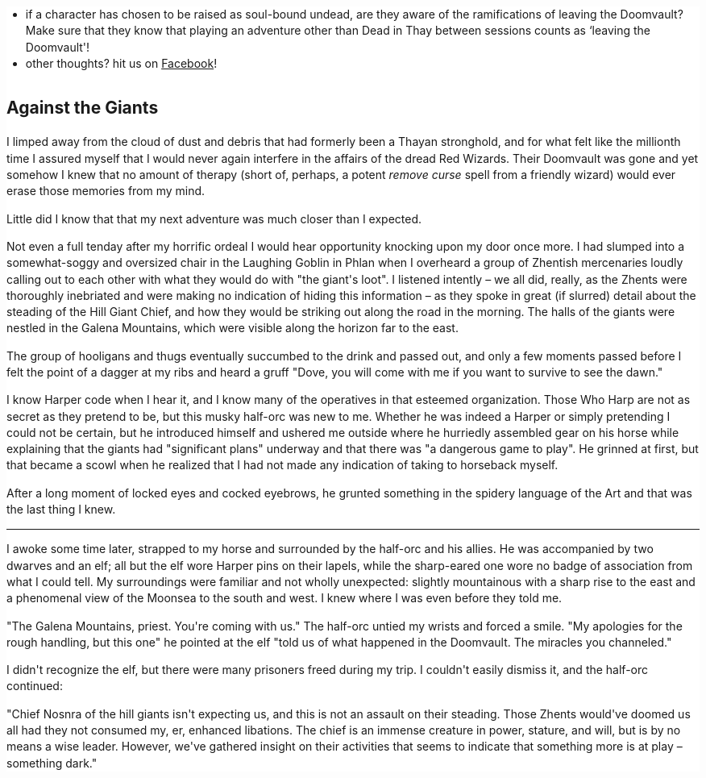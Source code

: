 - if a character has chosen to be raised as soul-bound undead, are they aware of the ramifications of leaving the Doomvault? Make sure that they know that playing an adventure other than Dead in Thay between sessions counts as ‘leaving the Doomvault'!
- other thoughts? hit us on [Facebook](https://www.facebook.com/groups/DMsLeague/)!


## Against the Giants

I limped away from the cloud of dust and debris that had formerly been a Thayan stronghold, and for what felt like the millionth time I assured myself that I would never again interfere in the affairs of the dread Red Wizards. Their Doomvault was gone and yet somehow I knew that no amount of therapy (short of, perhaps, a potent *remove curse* spell from a friendly wizard) would ever erase those memories from my mind.

Little did I know that that my next adventure was much closer than I expected.

Not even a full tenday after my horrific ordeal I would hear opportunity knocking upon my door once more. I had slumped into a somewhat-soggy and oversized chair in the Laughing Goblin in Phlan when I overheard a group of Zhentish mercenaries loudly calling out to each other with what they would do with "the giant's loot". I listened intently – we all did, really, as the Zhents were thoroughly inebriated and were making no indication of hiding this information – as they spoke in great (if slurred) detail about the steading of the Hill Giant Chief, and how they would be striking out along the road in the morning. The halls of the giants were nestled in the Galena Mountains, which were visible along the horizon far to the east.

The group of hooligans and thugs eventually succumbed to the drink and passed out, and only a few moments passed before I felt the point of a dagger at my ribs and heard a gruff "Dove, you will come with me if you want to survive to see the dawn."

I know Harper code when I hear it, and I know many of the operatives in that esteemed organization. Those Who Harp are not as secret as they pretend to be, but this musky half-orc was new to me. Whether he was indeed a Harper or simply pretending I could not be certain, but he introduced himself and ushered me outside where he hurriedly assembled gear on his horse while explaining that the giants had "significant plans" underway and that there was "a dangerous game to play". He grinned at first, but that became a scowl when he realized that I had not made any indication of taking to horseback myself.

After a long moment of locked eyes and cocked eyebrows, he grunted something in the spidery language of the Art and that was the last thing I knew.

---

I awoke some time later, strapped to my horse and surrounded by the half-orc and his allies. He was accompanied by two dwarves and an elf; all but the elf wore Harper pins on their lapels, while the sharp-eared one wore no badge of association from what I could tell. My surroundings were familiar and not wholly unexpected: slightly mountainous with a sharp rise to the east and a phenomenal view of the Moonsea to the south and west. I knew where I was even before they told me.

"The Galena Mountains, priest. You're coming with us." The half-orc untied my wrists and forced a smile. "My apologies for the rough handling, but this one" he pointed at the elf "told us of what happened in the Doomvault. The miracles you channeled."

I didn't recognize the elf, but there were many prisoners freed during my trip. I couldn't easily dismiss it, and the half-orc continued:

"Chief Nosnra of the hill giants isn't expecting us, and this is not an assault on their steading. Those Zhents would've doomed us all had they not consumed my, er, enhanced libations. The chief is an immense creature in power, stature, and will, but is by no means a wise leader. However, we've gathered insight on their activities that seems to indicate that something more is at play – something dark."
